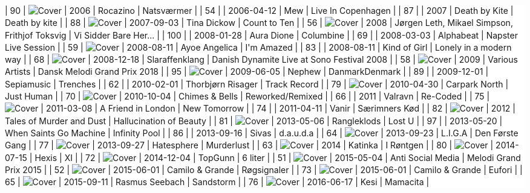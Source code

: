 | 90 | ![Cover](https://i.discogs.com/cjqfBcnaCh_aaaAimMQAbKbXGxbuCHVRLY3ZH_qjW20/rs:fit/g:sm/q:40/h:150/w:150/czM6Ly9kaXNjb2dz/LWRhdGFiYXNlLWlt/YWdlcy9SLTEwNDA4/ODAtMTUyMDU0NzIx/MS0xODk0LmpwZWc.jpeg) | 2006 | Rocazino | Natsværmer |
| 54 |  | 2006-04-12 | Mew | Live In Copenhagen |
| 87 |  | 2007 | Death by Kite | Death by kite |
| 88 | ![Cover](https://lastfm.freetls.fastly.net/i/u/34s/5e583012c37644d6bb2015f5dfac5a65.png) | 2007-09-03 | Tina Dickow | Count to Ten |
| 56 | ![Cover](https://i.discogs.com/24v7oIR5742hTDdKHSs0Tg-gTZ5tAe6aAeCC0p-JBfk/rs:fit/g:sm/q:40/h:150/w:150/czM6Ly9kaXNjb2dz/LWRhdGFiYXNlLWlt/YWdlcy9SLTE1ODc4/MDktMTM0NjI0OTgz/Mi01NDUyLmpwZWc.jpeg) | 2008 | Jørgen Leth, Mikael Simpson, Frithjof Toksvig | Vi Sidder Bare Her... |
| 100 |  | 2008-01-28 | Aura Dione | Columbine |
| 69 |  | 2008-03-03 | Alphabeat | Napster Live Session |
| 59 | ![Cover](https://i.discogs.com/UR3N3Yabycl4VDcehbOTwdxN8E0Cedz-7FCokxM3Q6U/rs:fit/g:sm/q:40/h:150/w:150/czM6Ly9kaXNjb2dz/LWRhdGFiYXNlLWlt/YWdlcy9SLTE0NDkz/MzEtMTQ5NTk2MDAw/OS05OTI1LmpwZWc.jpeg) | 2008-08-11 | Ayoe Angelica | I'm Amazed |
| 83 |  | 2008-08-11 | Kind of Girl | Lonely in a modern way |
| 68 | ![Cover](https://i.discogs.com/iJoNSPt6qE3i3x0bis9WQuoeGkJ8toWTPqvHGqb5NVA/rs:fit/g:sm/q:40/h:150/w:150/czM6Ly9kaXNjb2dz/LWRhdGFiYXNlLWlt/YWdlcy9SLTMxMDQz/OTItMTMxNTk0MTQy/OC5qcGVn.jpeg) | 2008-12-18 | Slaraffenklang | Danish Dynamite Live at Sono Festival 2008 |
| 58 | ![Cover](https://i.discogs.com/3NK6gCwiEUbTpwyEgnEyrioyowGAAS4gYa7tAnuEbIw/rs:fit/g:sm/q:40/h:150/w:150/czM6Ly9kaXNjb2dz/LWRhdGFiYXNlLWlt/YWdlcy9SLTI3Njg1/MDA1LTE2ODk0NDcx/MTUtOTQyMS5qcGVn.jpeg) | 2009 | Various Artists | Dansk Melodi Grand Prix 2018 |
| 95 | ![Cover](https://lastfm.freetls.fastly.net/i/u/34s/f5dfb043132f4445ad65793481c72b9e.png) | 2009-06-05 | Nephew | DanmarkDenmark |
| 89 |  | 2009-12-01 | Sepiamusic | Trenches |
| 62 |  | 2010-02-01 | Thorbjørn Risager | Track Record |
| 79 | ![Cover](https://i.discogs.com/nGFYdJe6leRj7bpnqVelbd6sBr6_mEkgy5-8Q_2qdHE/rs:fit/g:sm/q:40/h:150/w:150/czM6Ly9kaXNjb2dz/LWRhdGFiYXNlLWlt/YWdlcy9SLTM0MjE5/MDktMTMyOTk5NDgy/Ny5qcGVn.jpeg) | 2010-04-30 | Carpark North | Just Human |
| 70 | ![Cover](https://i.discogs.com/h9NN2aL6WYdurFl4obySr0v5Eykyhw9mrBBHhtMY9zY/rs:fit/g:sm/q:40/h:150/w:150/czM6Ly9kaXNjb2dz/LWRhdGFiYXNlLWlt/YWdlcy9SLTI0NzMz/NTQtMTUxNjIzMjM2/OC00NDEyLmpwZWc.jpeg) | 2010-10-04 | Chimes &amp; Bells | Reworked/Remixed |
| 66 |  | 2011 | Valravn | Re-Coded |
| 75 | ![Cover](https://i.discogs.com/S483x_61czq1PQArcDwURKIdX08d2NSwRMaUVDKk0xU/rs:fit/g:sm/q:40/h:150/w:150/czM6Ly9kaXNjb2dz/LWRhdGFiYXNlLWlt/YWdlcy9SLTMyMTY1/OTMtMTMyMDg2ODAw/Ny5qcGVn.jpeg) | 2011-03-08 | A Friend in London | New Tomorrow |
| 74 |  | 2011-04-11 | Vanir | Særimners Kød |
| 82 | ![Cover](https://i.discogs.com/EIRwzpj8dpDZ7Ux4_iwYgMoZhxt6o5Jf3iJMkG-XBig/rs:fit/g:sm/q:40/h:150/w:150/czM6Ly9kaXNjb2dz/LWRhdGFiYXNlLWlt/YWdlcy9SLTQyNTQx/ODktMTQwNzQyMjA1/OS0yOTE5LmpwZWc.jpeg) | 2012 | Tales of Murder and Dust | Hallucination of Beauty |
| 81 | ![Cover](https://i.discogs.com/JRGe5ki5KL1mto9UCOoqvUy5VvvXDbOarlGkJtu1T7k/rs:fit/g:sm/q:40/h:150/w:150/czM6Ly9kaXNjb2dz/LWRhdGFiYXNlLWlt/YWdlcy9SLTkwMTQ4/MjMtMTQ3MzI4OTU3/MC00NjA0LmpwZWc.jpeg) | 2013-05-06 | Rangleklods | Lost U |
| 97 |  | 2013-05-20 | When Saints Go Machine | Infinity Pool |
| 86 |  | 2013-09-16 | Sivas | d.a.u.d.a |
| 64 | ![Cover](https://i.discogs.com/Noxm1xpare09LDKpLtiUHG6F1jZjtcsfkjbSmeRi-58/rs:fit/g:sm/q:40/h:150/w:150/czM6Ly9kaXNjb2dz/LWRhdGFiYXNlLWlt/YWdlcy9SLTQ5NjM2/NjYtMTM4MDc0MjU2/NC05MDMwLmpwZWc.jpeg) | 2013-09-23 | L.I.G.A | Den Første Gang |
| 77 | ![Cover](https://i.discogs.com/spz35L7vPfPXkzrt5fYOTZTfTpV-0tKLk3SrMrA2XHo/rs:fit/g:sm/q:40/h:150/w:150/czM6Ly9kaXNjb2dz/LWRhdGFiYXNlLWlt/YWdlcy9SLTUwNDU4/NjQtMTM4MzAyOTQ0/Mi03Nzg3LmpwZWc.jpeg) | 2013-09-27 | Hatesphere | Murderlust |
| 63 | ![Cover](https://i.discogs.com/tMu2mzvajn9Zndm5xYO_62jgkUo3C3JXcJ3Y_07xwiY/rs:fit/g:sm/q:40/h:150/w:150/czM6Ly9kaXNjb2dz/LWRhdGFiYXNlLWlt/YWdlcy9SLTkwMjQ2/ODQtMTQ3MzQ2Njk3/OS0zNjcyLmpwZWc.jpeg) | 2014 | Katinka | I Røntgen |
| 80 | ![Cover](https://i.discogs.com/ZoQo9LyuesnZH5bi30jyTR-6_k1_iwk1e9gZ674WDbs/rs:fit/g:sm/q:40/h:150/w:150/czM6Ly9kaXNjb2dz/LWRhdGFiYXNlLWlt/YWdlcy9SLTU4NTQx/NTQtMTQwNDU0MTI0/Ni0xMjQ2LmpwZWc.jpeg) | 2014-07-15 | Hexis | XI |
| 72 | ![Cover](https://i.discogs.com/Nfbay8h2X4Tv_tfys_I_04SUWO-NFgBV6FEHEqB_ytE/rs:fit/g:sm/q:40/h:150/w:150/czM6Ly9kaXNjb2dz/LWRhdGFiYXNlLWlt/YWdlcy9SLTY2NDk2/NDQtMTQyMzg1MTUx/MS0xNDMzLmpwZWc.jpeg) | 2014-12-04 | TopGunn | 6 liter |
| 51 | ![Cover](https://i.discogs.com/MXmSAxXiCQLye4X0rmEyy90tmIrCDFQhDAglmGi39q4/rs:fit/g:sm/q:40/h:150/w:150/czM6Ly9kaXNjb2dz/LWRhdGFiYXNlLWlt/YWdlcy9SLTY5NzQ3/NjktMTQzMDc2ODYx/MS00OTM1LmpwZWc.jpeg) | 2015-05-04 | Anti Social Media | Melodi Grand Prix 2015 |
| 52 | ![Cover](https://i.discogs.com/ogQR-csmEMzpRExSq1scTBwpL1f2wJx5xUsQQWocUgg/rs:fit/g:sm/q:40/h:150/w:150/czM6Ly9kaXNjb2dz/LWRhdGFiYXNlLWlt/YWdlcy9SLTcwNzc0/NDUtMTQzMzE3NTEz/Mi02OTg1LmpwZWc.jpeg) | 2015-06-01 | Camilo &amp; Grande | Røgsignaler |
| 73 | ![Cover](https://i.discogs.com/ogQR-csmEMzpRExSq1scTBwpL1f2wJx5xUsQQWocUgg/rs:fit/g:sm/q:40/h:150/w:150/czM6Ly9kaXNjb2dz/LWRhdGFiYXNlLWlt/YWdlcy9SLTcwNzc0/NDUtMTQzMzE3NTEz/Mi02OTg1LmpwZWc.jpeg) | 2015-06-01 | Camilo &amp; Grande | Eufori |
| 65 | ![Cover](https://i.discogs.com/WO0tC2tZqMFD2lmbWtAteklf8fOlcd4zfxIwXblrV0c/rs:fit/g:sm/q:40/h:150/w:150/czM6Ly9kaXNjb2dz/LWRhdGFiYXNlLWlt/YWdlcy9SLTc0Nzcy/NDMtMTQ0MjI2NDE1/OC05OTg4LmpwZWc.jpeg) | 2015-09-11 | Rasmus Seebach | Sandstorm |
| 76 | ![Cover](https://i.discogs.com/bAm6N-l1t5Bc6lbeL34o10cq8WodtP82iWFlCwmKMgk/rs:fit/g:sm/q:40/h:150/w:150/czM6Ly9kaXNjb2dz/LWRhdGFiYXNlLWlt/YWdlcy9SLTEwNzUy/NDg3LTE1MDM2Nzcz/OTctMTAwMC5qcGVn.jpeg) | 2016-06-17 | Kesi | Mamacita |